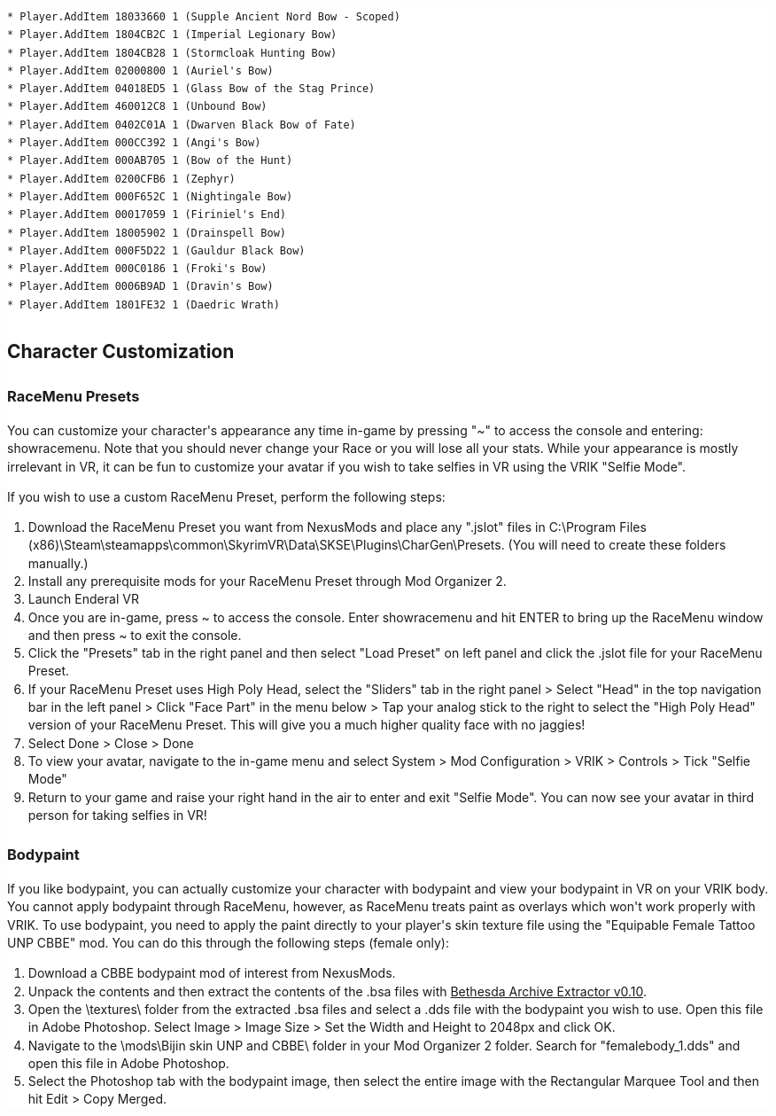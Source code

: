     * Player.AddItem 18033660 1 (Supple Ancient Nord Bow - Scoped)
    * Player.AddItem 1804CB2C 1 (Imperial Legionary Bow)
    * Player.AddItem 1804CB28 1 (Stormcloak Hunting Bow)
    * Player.AddItem 02000800 1 (Auriel's Bow)
    * Player.AddItem 04018ED5 1 (Glass Bow of the Stag Prince)
    * Player.AddItem 460012C8 1 (Unbound Bow)
    * Player.AddItem 0402C01A 1 (Dwarven Black Bow of Fate)
    * Player.AddItem 000CC392 1 (Angi's Bow)
    * Player.AddItem 000AB705 1 (Bow of the Hunt)
    * Player.AddItem 0200CFB6 1 (Zephyr)
    * Player.AddItem 000F652C 1 (Nightingale Bow)
    * Player.AddItem 00017059 1 (Firiniel's End)
    * Player.AddItem 18005902 1 (Drainspell Bow)
    * Player.AddItem 000F5D22 1 (Gauldur Black Bow)
    * Player.AddItem 000C0186 1 (Froki's Bow)
    * Player.AddItem 0006B9AD 1 (Dravin's Bow)
    * Player.AddItem 1801FE32 1 (Daedric Wrath)

## Character Customization
### RaceMenu Presets
You can customize your character's appearance any time in-game by pressing "~" to access the console and entering:  showracemenu.  Note that you should never change your Race or you will lose all your stats.  While your appearance is mostly irrelevant in VR, it can be fun to customize your avatar if you wish to take selfies in VR using the VRIK "Selfie Mode".

If you wish to use a custom RaceMenu Preset, perform the following steps:
1. Download the RaceMenu Preset you want from NexusMods and place any ".jslot" files in C:\Program Files (x86)\Steam\steamapps\common\SkyrimVR\Data\SKSE\Plugins\CharGen\Presets\.  (You will need to create these folders manually.)
2. Install any prerequisite mods for your RaceMenu Preset through Mod Organizer 2.
3. Launch Enderal VR 
4. Once you are in-game, press ~ to access the console.  Enter showracemenu and hit ENTER to bring up the RaceMenu window and then press ~ to exit the console.
5. Click the "Presets" tab in the right panel and then select "Load Preset" on left panel and click the .jslot file for your RaceMenu Preset.   
6. If your RaceMenu Preset uses High Poly Head, select the "Sliders" tab in the right panel > Select "Head" in the top navigation bar in the left panel > Click "Face Part" in the menu below > Tap your analog stick to the right to select the "High Poly Head" version of your RaceMenu Preset.  This will give you a much higher quality face with no jaggies!
7. Select Done > Close > Done
8. To view your avatar, navigate to the in-game menu and select System > Mod Configuration > VRIK > Controls > Tick "Selfie Mode"
9. Return to your game and raise your right hand in the air to enter and exit "Selfie Mode".  You can now see your avatar in third person for taking selfies in VR! 

### Bodypaint
If you like bodypaint, you can actually customize your character with bodypaint and view your bodypaint in VR on your VRIK body.  You cannot apply bodypaint through RaceMenu, however, as RaceMenu treats paint as overlays which won't work properly with VRIK.  To use bodypaint, you need to apply the paint directly to your player's skin texture file using the "Equipable Female Tattoo UNP CBBE" mod.  You can do this through the following steps (female only):
1. Download a CBBE bodypaint mod of interest from NexusMods.
2. Unpack the contents and then extract the contents of the .bsa files with [Bethesda Archive Extractor v0.10](https://www.nexusmods.com/skyrimspecialedition/mods/974?tab=files). 
3. Open the \textures\ folder from the extracted .bsa files and select a .dds file with the bodypaint you wish to use.  Open this file in Adobe Photoshop.  Select Image > Image Size > Set the Width and Height to 2048px and click OK. 
4. Navigate to the \mods\Bijin skin UNP and CBBE\ folder in your Mod Organizer 2 folder.  Search for "femalebody_1.dds" and open this file in Adobe Photoshop. 
5. Select the Photoshop tab with the bodypaint image, then select the entire image with the Rectangular Marquee Tool and then hit Edit > Copy Merged.  